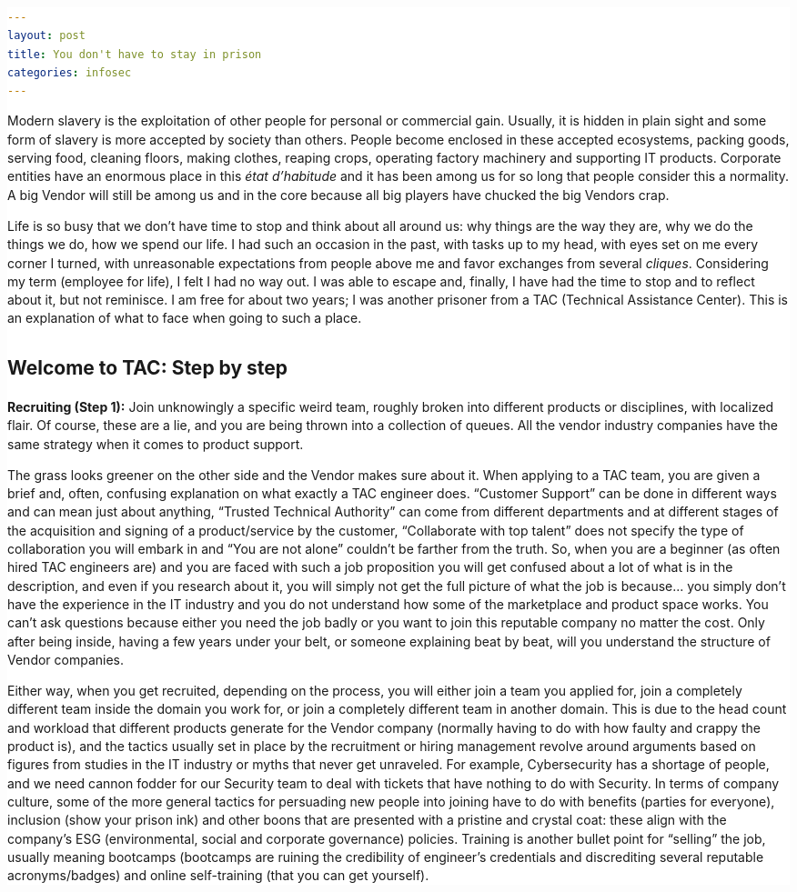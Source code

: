 ```yaml
---
layout: post
title: You don't have to stay in prison
categories: infosec
---
```


Modern slavery is the exploitation of other people for personal or commercial gain. Usually, it is hidden in plain sight and some form of slavery is more accepted by society than others. People become enclosed in these accepted ecosystems, packing goods, serving food, cleaning floors, making clothes, reaping crops, operating factory machinery and supporting IT products. Corporate entities have an enormous place in this *état d’habitude* and it has been among us for so long that people consider this a normality. A big Vendor will still be among us and in the core because all big players have chucked the big Vendors crap.

Life is so busy that we don’t have time to stop and think about all around us: why things are the way they are, why we do the things we do, how we spend our life. I had such an occasion in the past, with tasks up to my head, with eyes set on me every corner I turned, with unreasonable expectations from people above me and favor exchanges from several *cliques*. Considering my term (employee for life), I felt I had no way out. I was able to escape and, finally, I have had the time to stop and to reflect about it, but not reminisce. I am free for about two years; I was another prisoner from a TAC (Technical Assistance Center). This is an explanation of what to face when going to such a place.

## Welcome to TAC: Step by step

**Recruiting (Step 1):** Join unknowingly a specific weird team, roughly broken into different products or disciplines, with localized flair. Of course, these are a lie, and you are being thrown into a collection of queues. All the vendor industry companies have the same strategy when it comes to product support.

The grass looks greener on the other side and the Vendor makes sure about it. When applying to a TAC team, you are given a brief and, often, confusing explanation on what exactly a TAC engineer does. “Customer Support” can be done in different ways and can mean just about anything, “Trusted Technical Authority” can come from different departments and at different stages of the acquisition and signing of a product/service by the customer, “Collaborate with top talent” does not specify the type of collaboration you will embark in and “You are not alone” couldn’t be farther from the truth. So, when you are a beginner (as often hired TAC engineers are) and you are faced with such a job proposition you will get confused about a lot of what is in the description, and even if you research about it, you will simply not get the full picture of what the job is because... you simply don’t have the experience in the IT industry and you do not understand how some of the marketplace and product space works. You can’t ask questions because either you need the job badly or you want to join this reputable company no matter the cost. Only after being inside, having a few years under your belt, or someone explaining beat by beat, will you understand the structure of Vendor companies.

Either way, when you get recruited, depending on the process, you will either join a team you applied for, join a completely different team inside the domain you work for, or join a completely different team in another domain. This is due to the head count and workload that different products generate for the Vendor company (normally having to do with how faulty and crappy the product is), and the tactics usually set in place by the recruitment or hiring management revolve around arguments based on figures from studies in the IT industry or myths that never get unraveled. For example, Cybersecurity has a shortage of people, and we need cannon fodder for our Security team to deal with tickets that have nothing to do with Security. In terms of company culture, some of the more general tactics for persuading new people into joining have to do with benefits (parties for everyone), inclusion (show your prison ink) and other boons that are presented with a pristine and crystal coat: these align with the company’s ESG (environmental, social and corporate governance) policies. Training is another bullet point for “selling” the job, usually meaning bootcamps (bootcamps are ruining the credibility of engineer’s credentials and discrediting several reputable acronyms/badges) and online self-training (that you can get yourself).

